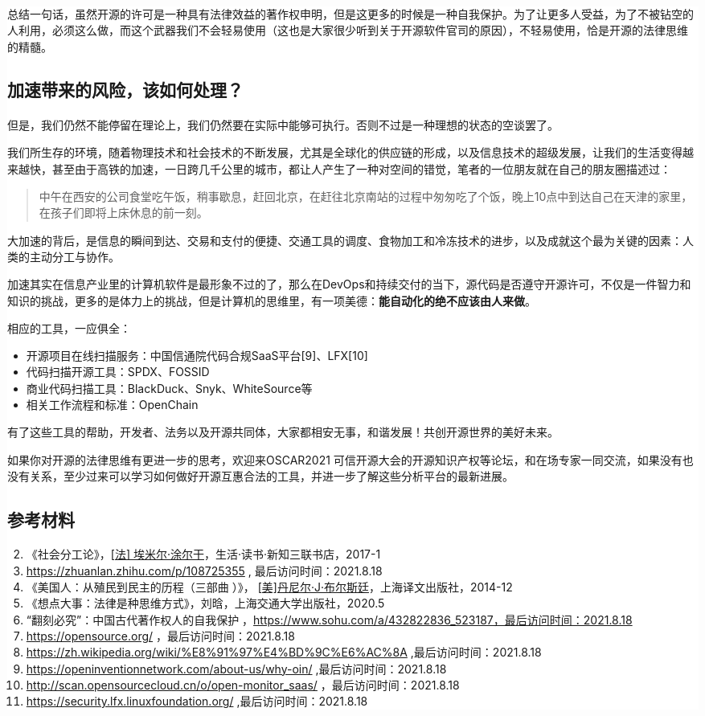 总结一句话，虽然开源的许可是一种具有法律效益的著作权申明，但是这更多的时候是一种自我保护。为了让更多人受益，为了不被钻空的人利用，必须这么做，而这个武器我们不会轻易使用（这也是大家很少听到关于开源软件官司的原因），不轻易使用，恰是开源的法律思维的精髓。

## 加速带来的风险，该如何处理？

但是，我们仍然不能停留在理论上，我们仍然要在实际中能够可执行。否则不过是一种理想的状态的空谈罢了。

我们所生存的环境，随着物理技术和社会技术的不断发展，尤其是全球化的供应链的形成，以及信息技术的超级发展，让我们的生活变得越来越快，甚至由于高铁的加速，一日跨几千公里的城市，都让人产生了一种对空间的错觉，笔者的一位朋友就在自己的朋友圈描述过：

> 中午在西安的公司食堂吃午饭，稍事歇息，赶回北京，在赶往北京南站的过程中匆匆吃了个饭，晚上10点中到达自己在天津的家里，在孩子们即将上床休息的前一刻。

大加速的背后，是信息的瞬间到达、交易和支付的便捷、交通工具的调度、食物加工和冷冻技术的进步，以及成就这个最为关键的因素：人类的主动分工与协作。

加速其实在信息产业里的计算机软件是最形象不过的了，那么在DevOps和持续交付的当下，源代码是否遵守开源许可，不仅是一件智力和知识的挑战，更多的是体力上的挑战，但是计算机的思维里，有一项美德：**能自动化的绝不应该由人来做**。

相应的工具，一应俱全：

* 开源项目在线扫描服务：中国信通院代码合规SaaS平台[9]、LFX[10]
* 代码扫描开源工具：SPDX、FOSSID
* 商业代码扫描工具：BlackDuck、Snyk、WhiteSource等
* 相关工作流程和标准：OpenChain

有了这些工具的帮助，开发者、法务以及开源共同体，大家都相安无事，和谐发展！共创开源世界的美好未来。

如果你对开源的法律思维有更进一步的思考，欢迎来OSCAR2021 可信开源大会的开源知识产权等论坛，和在场专家一同交流，如果没有也没有关系，至少过来可以学习如何做好开源互惠合法的工具，并进一步了解这些分析平台的最新进展。

## 参考材料

2. 《社会分工论》，[[法\] 埃米尔·涂尔干](https://book.douban.com/search/埃米尔·涂尔干)，生活·读书·新知三联书店，2017-1
2.  https://zhuanlan.zhihu.com/p/108725355 , 最后访问时间：2021.8.18 
3. 《美国人：从殖民到民主的历程（三部曲 ）》， [[美\]丹尼尔·J·布尔斯廷](https://book.douban.com/search/丹尼尔·J·布尔斯廷)，上海译文出版社，2014-12
4. 《想点大事：法律是种思维方式》，刘晗，上海交通大学出版社，2020.5
5. “翻刻必究”：中国古代著作权人的自我保护 ，https://www.sohu.com/a/432822836_523187，最后访问时间：2021.8.18
6. https://opensource.org/ ，最后访问时间：2021.8.18
7. https://zh.wikipedia.org/wiki/%E8%91%97%E4%BD%9C%E6%AC%8A ,最后访问时间：2021.8.18
8. https://openinventionnetwork.com/about-us/why-oin/ ,最后访问时间：2021.8.18
9. http://scan.opensourcecloud.cn/o/open-monitor_saas/ ，最后访问时间：2021.8.18
10. https://security.lfx.linuxfoundation.org/ ,最后访问时间：2021.8.18

